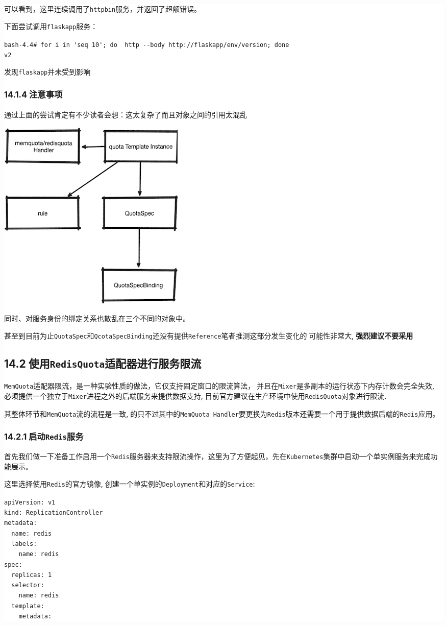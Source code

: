 可以看到，这里连续调用了`httpbin`服务，并返回了超额错误。 


下面尝试调用`flaskapp`服务： 

```
bash-4.4# for i in 'seq 10'; do  http --body http://flaskapp/env/version; done
v2
```
发现`flaskapp`并未受到影响


### 14.1.4 注意事项

通过上面的尝试肯定有不少读者会想：这太复杂了而且对象之间的引用太混乱

![Alt Image Text](images/14_1.png "Body image")

同时、对服务身份的绑定关系也散乱在三个不同的对象中。

甚至到目前为止`QuotaSpec`和`QcotaSpecBinding`还没有提供`Reference`笔者推测这部分发生变化的 可能性非常大, **强烈建议不要采用**



## 14.2 使用`RedisQuota`适配器进行服务限流 

`MemQuota`适配器限流，是一种实验性质的做法，它仅支持固定窗口的限流算法， 并且在`Mixer`是多副本的运行状态下内存计数会完全失效, 必须提供一个独立于`Mixer`进程之外的后端服务来提供数据支持, 目前官方建议在生产环境中使用`RedisQuota`对象进行限流.

其整体环节和`MemQuota`流的流程是一致, 的只不过其中的`MemQuota Handler`要更换为`Redis`版本还需要一个用于提供数据后端的`Redis`应用。 


### 14.2.1 启动`Redis`服务

首先我们做一下准备工作启用一个`Redis`服务器来支持限流操作，这里为了方便起见，先在`Kubernetes`集群中启动一个单实例服务来完成功能展示。 


这里选择使用`Redis`的官方镜像, 创建一个单实例的`Deployment`和对应的`Service`: 


```
apiVersion: v1
kind: ReplicationController
metadata:
  name: redis
  labels:
    name: redis
spec:
  replicas: 1
  selector:
    name: redis
  template:
    metadata:
```